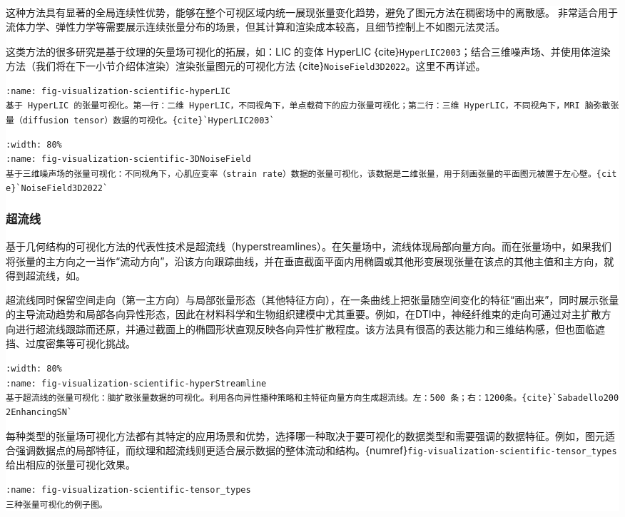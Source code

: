 这种方法具有显著的全局连续性优势，能够在整个可视区域内统一展现张量变化趋势，避免了图元方法在稠密场中的离散感。
非常适合用于流体力学、弹性力学等需要展示连续张量分布的场景，但其计算和渲染成本较高，且细节控制上不如图元法灵活。

这类方法的很多研究是基于纹理的矢量场可视化的拓展，如：LIC 的变体 HyperLIC {cite}`HyperLIC2003`；结合三维噪声场、并使用体渲染方法（我们将在下一小节介绍体渲染）渲染张量图元的可视化方法 {cite}`NoiseField3D2022`。这里不再详述。

```{figure} fig/visualization-scientific-hyperLIC.png
:name: fig-visualization-scientific-hyperLIC
基于 HyperLIC 的张量可视化。第一行：二维 HyperLIC，不同视角下，单点载荷下的应力张量可视化；第二行：三维 HyperLIC，不同视角下，MRI 脑弥散张量（diffusion tensor）数据的可视化。{cite}`HyperLIC2003`
```

```{figure} fig/visualization-scientific-3DNoiseField.png
:width: 80%
:name: fig-visualization-scientific-3DNoiseField
基于三维噪声场的张量可视化：不同视角下，心肌应变率（strain rate）数据的张量可视化，该数据是二维张量，用于刻画张量的平面图元被置于左心壁。{cite}`NoiseField3D2022`
```

### 超流线

基于几何结构的可视化方法的代表性技术是超流线（hyperstreamlines）。在矢量场中，流线体现局部向量方向。而在张量场中，如果我们将张量的主方向之一当作“流动方向”，沿该方向跟踪曲线，并在垂直截面平面内用椭圆或其他形变展现张量在该点的其他主值和主方向，就得到超流线，如。

超流线同时保留空间走向（第一主方向）与局部张量形态（其他特征方向），在一条曲线上把张量随空间变化的特征“画出来”，同时展示张量的主导流动趋势和局部各向异性形态，因此在材料科学和生物组织建模中尤其重要。例如，在DTI中，神经纤维束的走向可通过对主扩散方向进行超流线跟踪而还原，并通过截面上的椭圆形状直观反映各向异性扩散程度。该方法具有很高的表达能力和三维结构感，但也面临遮挡、过度密集等可视化挑战。

```{figure} fig/visualization-scientific-hyperStreamline.png
:width: 80%
:name: fig-visualization-scientific-hyperStreamline
基于超流线的张量可视化：脑扩散张量数据的可视化。利用各向异性播种策略和主特征向量方向生成超流线。左：500 条；右：1200条。{cite}`Sabadello2002EnhancingSN`
```


每种类型的张量场可视化方法都有其特定的应用场景和优势，选择哪一种取决于要可视化的数据类型和需要强调的数据特征。例如，图元适合强调数据点的局部特征，而纹理和超流线则更适合展示数据的整体流动和结构。{numref}`fig-visualization-scientific-tensor_types` 给出相应的张量可视化效果。

```{figure} fig/visualization-scientific-tensor_types.png
:name: fig-visualization-scientific-tensor_types
三种张量可视化的例子图。
```